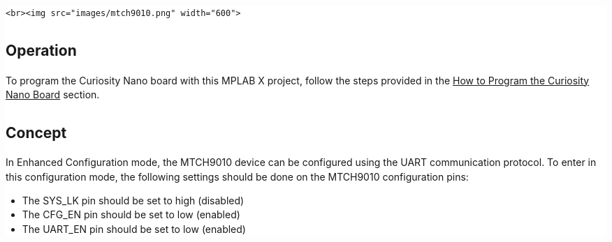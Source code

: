    <br><img src="images/mtch9010.png" width="600">

## Operation

To program the Curiosity Nano board with this MPLAB X project, follow the steps provided in the [How to Program the Curiosity Nano Board](#how-to-program-the-curiosity-nano-board) section.

## Concept

In Enhanced Configuration mode, the MTCH9010 device can be configured using the UART communication protocol. To enter in this configuration mode, the following settings should be done on the MTCH9010 configuration pins:
- The SYS_LK pin should be set to high (disabled)
- The CFG_EN pin should be set to low (enabled)
- The UART_EN pin should be set to low (enabled)
